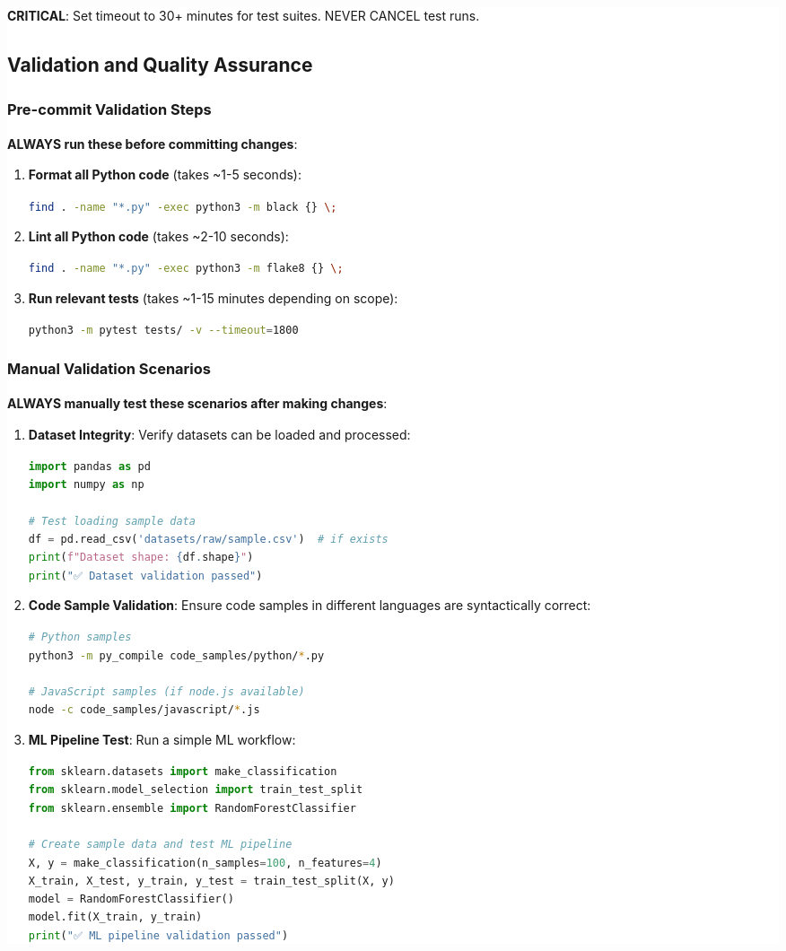 **CRITICAL**: Set timeout to 30+ minutes for test suites. NEVER CANCEL test runs.

## Validation and Quality Assurance

### Pre-commit Validation Steps
**ALWAYS run these before committing changes**:

1. **Format all Python code** (takes ~1-5 seconds):
   ```bash
   find . -name "*.py" -exec python3 -m black {} \;
   ```

2. **Lint all Python code** (takes ~2-10 seconds):
   ```bash
   find . -name "*.py" -exec python3 -m flake8 {} \;
   ```

3. **Run relevant tests** (takes ~1-15 minutes depending on scope):
   ```bash
   python3 -m pytest tests/ -v --timeout=1800
   ```

### Manual Validation Scenarios
**ALWAYS manually test these scenarios after making changes**:

1. **Dataset Integrity**: Verify datasets can be loaded and processed:
   ```python
   import pandas as pd
   import numpy as np
   
   # Test loading sample data
   df = pd.read_csv('datasets/raw/sample.csv')  # if exists
   print(f"Dataset shape: {df.shape}")
   print("✅ Dataset validation passed")
   ```

2. **Code Sample Validation**: Ensure code samples in different languages are syntactically correct:
   ```bash
   # Python samples
   python3 -m py_compile code_samples/python/*.py
   
   # JavaScript samples (if node.js available)
   node -c code_samples/javascript/*.js
   ```

3. **ML Pipeline Test**: Run a simple ML workflow:
   ```python
   from sklearn.datasets import make_classification
   from sklearn.model_selection import train_test_split
   from sklearn.ensemble import RandomForestClassifier
   
   # Create sample data and test ML pipeline
   X, y = make_classification(n_samples=100, n_features=4)
   X_train, X_test, y_train, y_test = train_test_split(X, y)
   model = RandomForestClassifier()
   model.fit(X_train, y_train)
   print("✅ ML pipeline validation passed")
   ```
